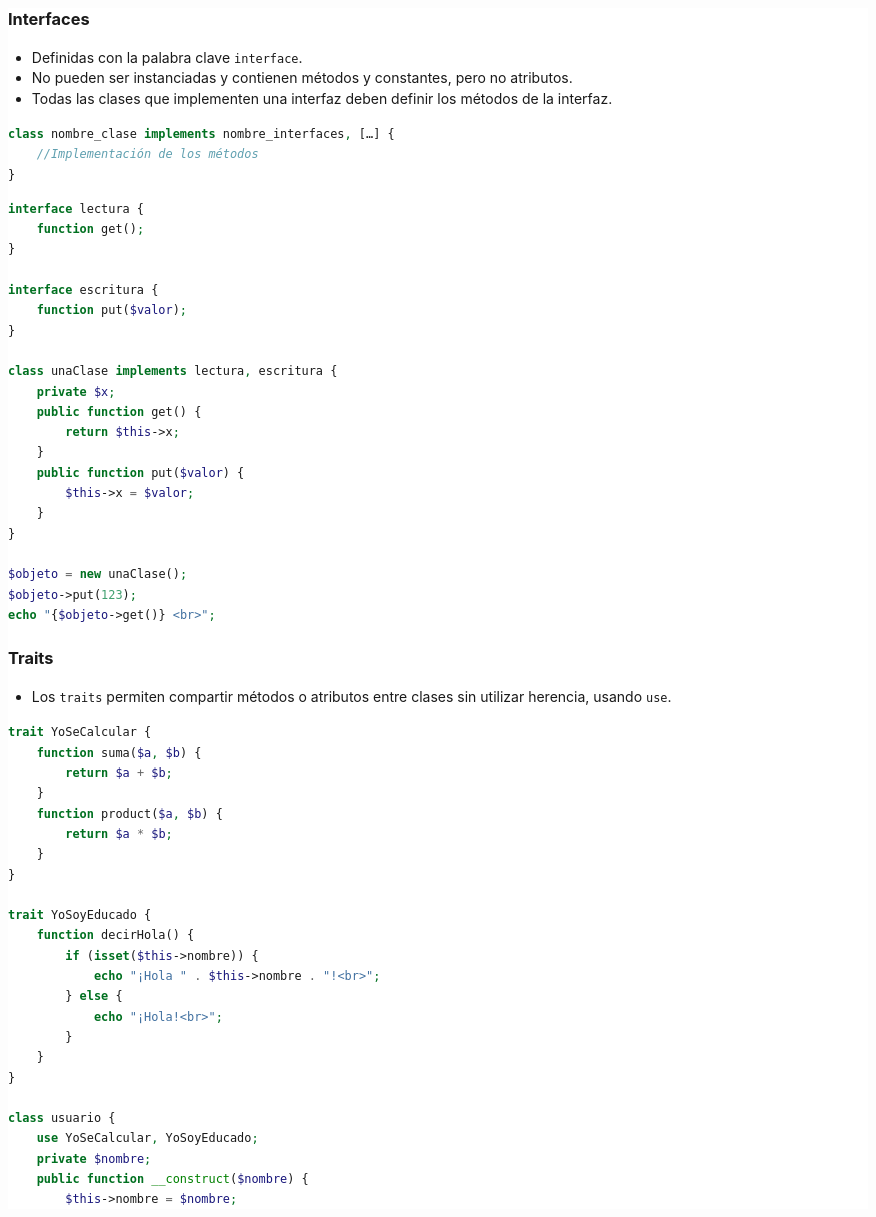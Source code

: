 ### Interfaces

-   Definidas con la palabra clave `interface`.
-   No pueden ser instanciadas y contienen métodos y constantes, pero no atributos.
-   Todas las clases que implementen una interfaz deben definir los métodos de la interfaz.

```php
class nombre_clase implements nombre_interfaces, […] {
	//Implementación de los métodos
}
```

```php
interface lectura {
	function get();
}

interface escritura {
	function put($valor);
}

class unaClase implements lectura, escritura {
	private $x;
	public function get() {
		return $this->x;
	}
	public function put($valor) {
		$this->x = $valor;
	}
}

$objeto = new unaClase();
$objeto->put(123);
echo "{$objeto->get()} <br>";
```

### Traits

-   Los `traits` permiten compartir métodos o atributos entre clases sin utilizar herencia, usando `use`.

```php
trait YoSeCalcular {
	function suma($a, $b) {
		return $a + $b;
	}
	function product($a, $b) {
		return $a * $b;
	}
}

trait YoSoyEducado {
	function decirHola() {
		if (isset($this->nombre)) {
			echo "¡Hola " . $this->nombre . "!<br>";
		} else {
			echo "¡Hola!<br>";
		}
	}
}

class usuario {
	use YoSeCalcular, YoSoyEducado;
	private $nombre;
	public function __construct($nombre) {
		$this->nombre = $nombre;
```